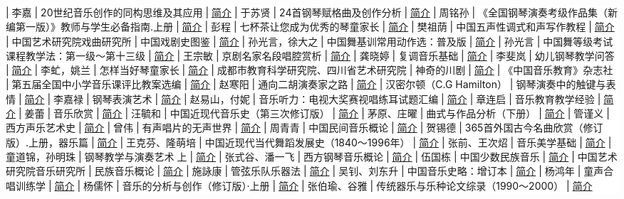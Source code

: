 | 李嘉 | 20世纪音乐创作的同构思维及其应用 | [简介](#9787103041512)
| 于苏贤 | 24首钢琴赋格曲及创作分析 | [简介](#9787103043707)
| 周铭孙 | 《全国钢琴演奏考级作品集（新编第一版）》教师与学生必备指南.上册 | [简介](#9787103036488)
| 彭程 | 七杯茶让您成为优秀的琴童家长 | [简介](#9787103042977)
| 樊祖荫 | 中国五声性调式和声写作教程 | [简介](#9787103045725)
| 中国艺术研究院戏曲研究所 | 中国戏剧史图鉴 | [简介](#9787103013128)
| 孙光言，徐大之 | 中国舞基训常用动作选：普及版 | [简介](#9787103033029)
| 孙光言 | 中国舞等级考试课程教学法：第一级～第十三级 | [简介](#9787103043462)
| 王宗敏 | 京剧名家名段唱腔赏析 | [简介](#9787103032640)
| 龚晓婷 | 复调音乐基础 | [简介](#9787103046364)
| 李斐岚 | 幼儿钢琴教学问答 | [简介](#9787103002094)
| 李虻，姚兰 | 怎样当好琴童家长 | [简介](#9787103033241)
| 成都市教育科学研究院、四川省艺术研究院 | 神奇的川剧 | [简介](#9787103047262)
| 《中国音乐教育》杂志社 | 第五届全国中小学音乐课评比教案选编 | [简介](#9787103037720)
| 赵寒阳 | 通向二胡演奏家之路 | [简介](#9787801290801)
| 汉密尔顿（C.G Hamilton） | 钢琴演奏中的触键与表情 | [简介](#9787103012512)
| 李嘉禄 | 钢琴表演艺术 | [简介](#9787103010693)
| 赵易山，付妮 | 音乐听力：电视大奖赛视唱练耳试题汇编 | [简介](#9787103048450)
| 章连启 | 音乐教育教学经验 | [简介](#9787103013748)
| 姜蕾 | 音乐欣赏 | [简介](#9787103040447)
| 汪毓和 | 中国近现代音乐史（第三次修订版） | [简介](#9787103034477)
| 茅原、庄曜 | 曲式与作品分析（下册） | [简介](#9787103032411)
| 管谨义 | 西方声乐艺术史 | [简介](#9787103030196)
| 曾伟 | 有声唱片的无声世界 | [简介](#9787103028056)
| 周青青 | 中国民间音乐概论 | [简介](#9787103026991)
| 贺锡德 | 365首外国古今名曲欣赏（修订版）.上册，器乐篇 | [简介](#9787103024251)
| 王克芬、隆萌培 | 中国近现代当代舞蹈发展史（1840～1996年） | [简介](#9787103018071)
| 张前、王次炤 | 音乐美学基础 | [简介](#9787103008607)
| 童道锦，孙明珠 | 钢琴教学与演奏艺术 上 | [简介](#978710301937)
| 张式谷、潘一飞 | 西方钢琴音乐概论 | [简介](#9787103029709)
| 伍国栋 | 中国少数民族音乐 | [简介](#9787103030049)
| 中国艺术研究院音乐研究所 | 民族音乐概论 | [简介](#9787103000267)
| 施詠康 | 管弦乐队乐器法 | [简介](#9787103005149)
| 吴钊、刘东升 | 中国音乐史略：增订本 | [简介](#9787103011737)
| 杨鸿年 | 童声合唱训练学 | [简介](#9787103022917)
| 杨儒怀 | 音乐的分析与创作（修订版）·上册 | [简介](#9787103024966)
| 张伯瑜、谷雅 | 传统器乐与乐种论文综录（1990～2000） | [简介](#9787103030387)
